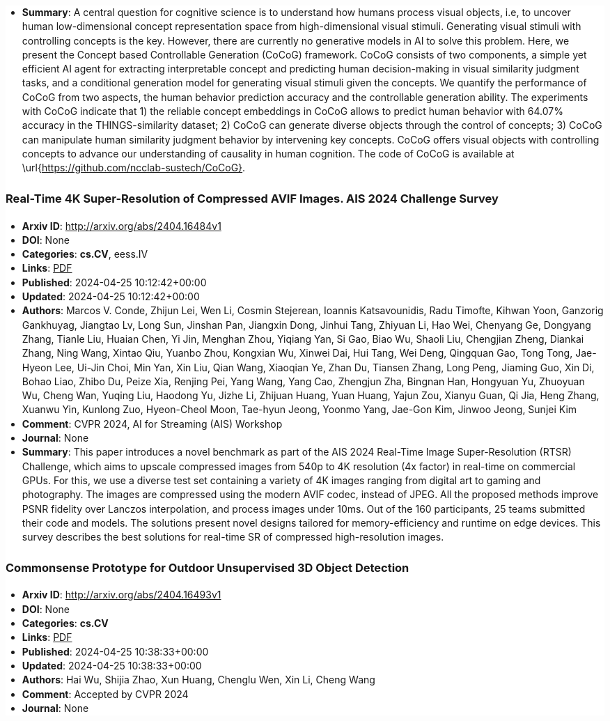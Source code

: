 - **Summary**: A central question for cognitive science is to understand how humans process visual objects, i.e, to uncover human low-dimensional concept representation space from high-dimensional visual stimuli. Generating visual stimuli with controlling concepts is the key. However, there are currently no generative models in AI to solve this problem. Here, we present the Concept based Controllable Generation (CoCoG) framework. CoCoG consists of two components, a simple yet efficient AI agent for extracting interpretable concept and predicting human decision-making in visual similarity judgment tasks, and a conditional generation model for generating visual stimuli given the concepts. We quantify the performance of CoCoG from two aspects, the human behavior prediction accuracy and the controllable generation ability. The experiments with CoCoG indicate that 1) the reliable concept embeddings in CoCoG allows to predict human behavior with 64.07\% accuracy in the THINGS-similarity dataset; 2) CoCoG can generate diverse objects through the control of concepts; 3) CoCoG can manipulate human similarity judgment behavior by intervening key concepts. CoCoG offers visual objects with controlling concepts to advance our understanding of causality in human cognition. The code of CoCoG is available at \url{https://github.com/ncclab-sustech/CoCoG}.



### Real-Time 4K Super-Resolution of Compressed AVIF Images. AIS 2024 Challenge Survey
- **Arxiv ID**: http://arxiv.org/abs/2404.16484v1
- **DOI**: None
- **Categories**: **cs.CV**, eess.IV
- **Links**: [PDF](http://arxiv.org/pdf/2404.16484v1)
- **Published**: 2024-04-25 10:12:42+00:00
- **Updated**: 2024-04-25 10:12:42+00:00
- **Authors**: Marcos V. Conde, Zhijun Lei, Wen Li, Cosmin Stejerean, Ioannis Katsavounidis, Radu Timofte, Kihwan Yoon, Ganzorig Gankhuyag, Jiangtao Lv, Long Sun, Jinshan Pan, Jiangxin Dong, Jinhui Tang, Zhiyuan Li, Hao Wei, Chenyang Ge, Dongyang Zhang, Tianle Liu, Huaian Chen, Yi Jin, Menghan Zhou, Yiqiang Yan, Si Gao, Biao Wu, Shaoli Liu, Chengjian Zheng, Diankai Zhang, Ning Wang, Xintao Qiu, Yuanbo Zhou, Kongxian Wu, Xinwei Dai, Hui Tang, Wei Deng, Qingquan Gao, Tong Tong, Jae-Hyeon Lee, Ui-Jin Choi, Min Yan, Xin Liu, Qian Wang, Xiaoqian Ye, Zhan Du, Tiansen Zhang, Long Peng, Jiaming Guo, Xin Di, Bohao Liao, Zhibo Du, Peize Xia, Renjing Pei, Yang Wang, Yang Cao, Zhengjun Zha, Bingnan Han, Hongyuan Yu, Zhuoyuan Wu, Cheng Wan, Yuqing Liu, Haodong Yu, Jizhe Li, Zhijuan Huang, Yuan Huang, Yajun Zou, Xianyu Guan, Qi Jia, Heng Zhang, Xuanwu Yin, Kunlong Zuo, Hyeon-Cheol Moon, Tae-hyun Jeong, Yoonmo Yang, Jae-Gon Kim, Jinwoo Jeong, Sunjei Kim
- **Comment**: CVPR 2024, AI for Streaming (AIS) Workshop
- **Journal**: None
- **Summary**: This paper introduces a novel benchmark as part of the AIS 2024 Real-Time Image Super-Resolution (RTSR) Challenge, which aims to upscale compressed images from 540p to 4K resolution (4x factor) in real-time on commercial GPUs. For this, we use a diverse test set containing a variety of 4K images ranging from digital art to gaming and photography. The images are compressed using the modern AVIF codec, instead of JPEG. All the proposed methods improve PSNR fidelity over Lanczos interpolation, and process images under 10ms. Out of the 160 participants, 25 teams submitted their code and models. The solutions present novel designs tailored for memory-efficiency and runtime on edge devices. This survey describes the best solutions for real-time SR of compressed high-resolution images.



### Commonsense Prototype for Outdoor Unsupervised 3D Object Detection
- **Arxiv ID**: http://arxiv.org/abs/2404.16493v1
- **DOI**: None
- **Categories**: **cs.CV**
- **Links**: [PDF](http://arxiv.org/pdf/2404.16493v1)
- **Published**: 2024-04-25 10:38:33+00:00
- **Updated**: 2024-04-25 10:38:33+00:00
- **Authors**: Hai Wu, Shijia Zhao, Xun Huang, Chenglu Wen, Xin Li, Cheng Wang
- **Comment**: Accepted by CVPR 2024
- **Journal**: None